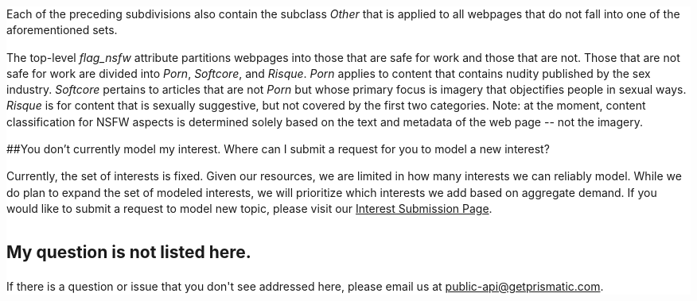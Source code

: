 
Each of the preceding subdivisions also contain the subclass *Other* that is
applied to all webpages that do not fall into one of the aforementioned sets.

The top-level *flag_nsfw* attribute partitions webpages into those that are
safe for work and those that are not. Those that are not safe for work are
divided into *Porn*, *Softcore*, and *Risque*. *Porn* applies to content that
contains nudity published by the sex industry. *Softcore* pertains to articles
that are not *Porn* but whose primary focus is imagery that objectifies people
in sexual ways. *Risque* is for content that is sexually suggestive, but not
covered by the first two categories. Note: at the moment, content
classification for NSFW aspects is determined solely based on the text and
metadata of the web page -- not the imagery.



##You don’t currently model my interest. Where can I submit a request for you to model a new interest?

Currently, the set of interests is fixed. Given our resources, we are limited in
how many interests we can reliably model. While we do plan to expand the set of
modeled interests, we will prioritize which interests we add based on aggregate
demand. If you would like to submit a request to model new topic, please visit
our [Interest Submission Page](http://goo.gl/forms/8ryfTk8I6Z).

## My question is not listed here.

If there is a question or issue that you don't see addressed here, please email us at <public-api@getprismatic.com>.
